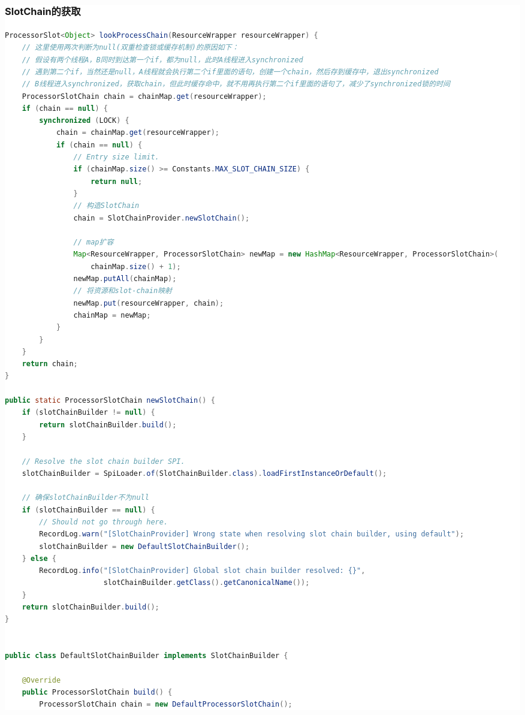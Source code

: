 ### SlotChain的获取

```java
ProcessorSlot<Object> lookProcessChain(ResourceWrapper resourceWrapper) {
    // 这里使用两次判断为null(双重检查锁或缓存机制)的原因如下：
    // 假设有两个线程A，B同时到达第一个if，都为null，此时A线程进入synchronized
    // 遇到第二个if，当然还是null，A线程就会执行第二个if里面的语句，创建一个chain，然后存到缓存中，退出synchronized
    // B线程进入synchronized，获取chain，但此时缓存命中，就不用再执行第二个if里面的语句了，减少了synchronized锁的时间
    ProcessorSlotChain chain = chainMap.get(resourceWrapper);
    if (chain == null) {
        synchronized (LOCK) {
            chain = chainMap.get(resourceWrapper);
            if (chain == null) {
                // Entry size limit.
                if (chainMap.size() >= Constants.MAX_SLOT_CHAIN_SIZE) {
                    return null;
                }
				// 构造SlotChain
                chain = SlotChainProvider.newSlotChain();
                
               	// map扩容
                Map<ResourceWrapper, ProcessorSlotChain> newMap = new HashMap<ResourceWrapper, ProcessorSlotChain>(
                    chainMap.size() + 1);
                newMap.putAll(chainMap);
                // 将资源和slot-chain映射
                newMap.put(resourceWrapper, chain);
                chainMap = newMap;
            }
        }
    }
    return chain;
}

public static ProcessorSlotChain newSlotChain() {
    if (slotChainBuilder != null) {
        return slotChainBuilder.build();
    }

    // Resolve the slot chain builder SPI.
    slotChainBuilder = SpiLoader.of(SlotChainBuilder.class).loadFirstInstanceOrDefault();

    // 确保slotChainBuilder不为null
    if (slotChainBuilder == null) {
        // Should not go through here.
        RecordLog.warn("[SlotChainProvider] Wrong state when resolving slot chain builder, using default");
        slotChainBuilder = new DefaultSlotChainBuilder();
    } else {
        RecordLog.info("[SlotChainProvider] Global slot chain builder resolved: {}",
                       slotChainBuilder.getClass().getCanonicalName());
    }
    return slotChainBuilder.build();
}


public class DefaultSlotChainBuilder implements SlotChainBuilder {

    @Override
    public ProcessorSlotChain build() {
        ProcessorSlotChain chain = new DefaultProcessorSlotChain();

```